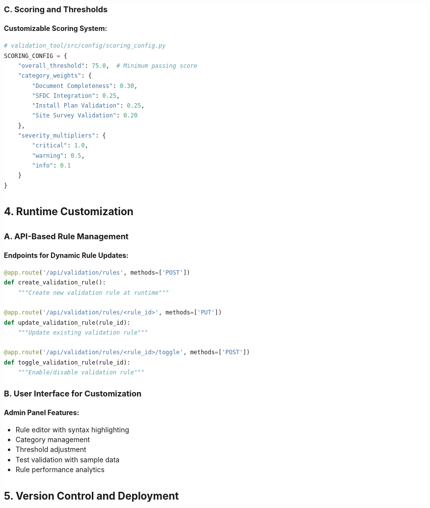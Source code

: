 ### C. Scoring and Thresholds

**Customizable Scoring System:**

```python
# validation_tool/src/config/scoring_config.py
SCORING_CONFIG = {
    "overall_threshold": 75.0,  # Minimum passing score
    "category_weights": {
        "Document Completeness": 0.30,
        "SFDC Integration": 0.25,
        "Install Plan Validation": 0.25,
        "Site Survey Validation": 0.20
    },
    "severity_multipliers": {
        "critical": 1.0,
        "warning": 0.5,
        "info": 0.1
    }
}
```

## 4. Runtime Customization

### A. API-Based Rule Management

**Endpoints for Dynamic Rule Updates:**

```python
@app.route('/api/validation/rules', methods=['POST'])
def create_validation_rule():
    """Create new validation rule at runtime"""
    
@app.route('/api/validation/rules/<rule_id>', methods=['PUT'])
def update_validation_rule(rule_id):
    """Update existing validation rule"""
    
@app.route('/api/validation/rules/<rule_id>/toggle', methods=['POST'])
def toggle_validation_rule(rule_id):
    """Enable/disable validation rule"""
```

### B. User Interface for Customization

**Admin Panel Features:**
- Rule editor with syntax highlighting
- Category management
- Threshold adjustment
- Test validation with sample data
- Rule performance analytics

## 5. Version Control and Deployment
